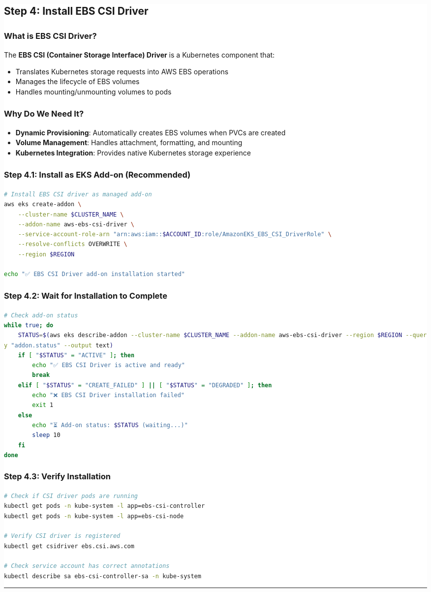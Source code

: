 
## Step 4: Install EBS CSI Driver

### What is EBS CSI Driver?
The **EBS CSI (Container Storage Interface) Driver** is a Kubernetes component that:
- Translates Kubernetes storage requests into AWS EBS operations
- Manages the lifecycle of EBS volumes
- Handles mounting/unmounting volumes to pods

### Why Do We Need It?
- **Dynamic Provisioning**: Automatically creates EBS volumes when PVCs are created
- **Volume Management**: Handles attachment, formatting, and mounting
- **Kubernetes Integration**: Provides native Kubernetes storage experience

### Step 4.1: Install as EKS Add-on (Recommended)
```bash
# Install EBS CSI driver as managed add-on
aws eks create-addon \
    --cluster-name $CLUSTER_NAME \
    --addon-name aws-ebs-csi-driver \
    --service-account-role-arn "arn:aws:iam::$ACCOUNT_ID:role/AmazonEKS_EBS_CSI_DriverRole" \
    --resolve-conflicts OVERWRITE \
    --region $REGION

echo "✅ EBS CSI Driver add-on installation started"
```

### Step 4.2: Wait for Installation to Complete
```bash
# Check add-on status
while true; do
    STATUS=$(aws eks describe-addon --cluster-name $CLUSTER_NAME --addon-name aws-ebs-csi-driver --region $REGION --query "addon.status" --output text)
    if [ "$STATUS" = "ACTIVE" ]; then
        echo "✅ EBS CSI Driver is active and ready"
        break
    elif [ "$STATUS" = "CREATE_FAILED" ] || [ "$STATUS" = "DEGRADED" ]; then
        echo "❌ EBS CSI Driver installation failed"
        exit 1
    else
        echo "⏳ Add-on status: $STATUS (waiting...)"
        sleep 10
    fi
done
```

### Step 4.3: Verify Installation
```bash
# Check if CSI driver pods are running
kubectl get pods -n kube-system -l app=ebs-csi-controller
kubectl get pods -n kube-system -l app=ebs-csi-node

# Verify CSI driver is registered
kubectl get csidriver ebs.csi.aws.com

# Check service account has correct annotations
kubectl describe sa ebs-csi-controller-sa -n kube-system
```

---
